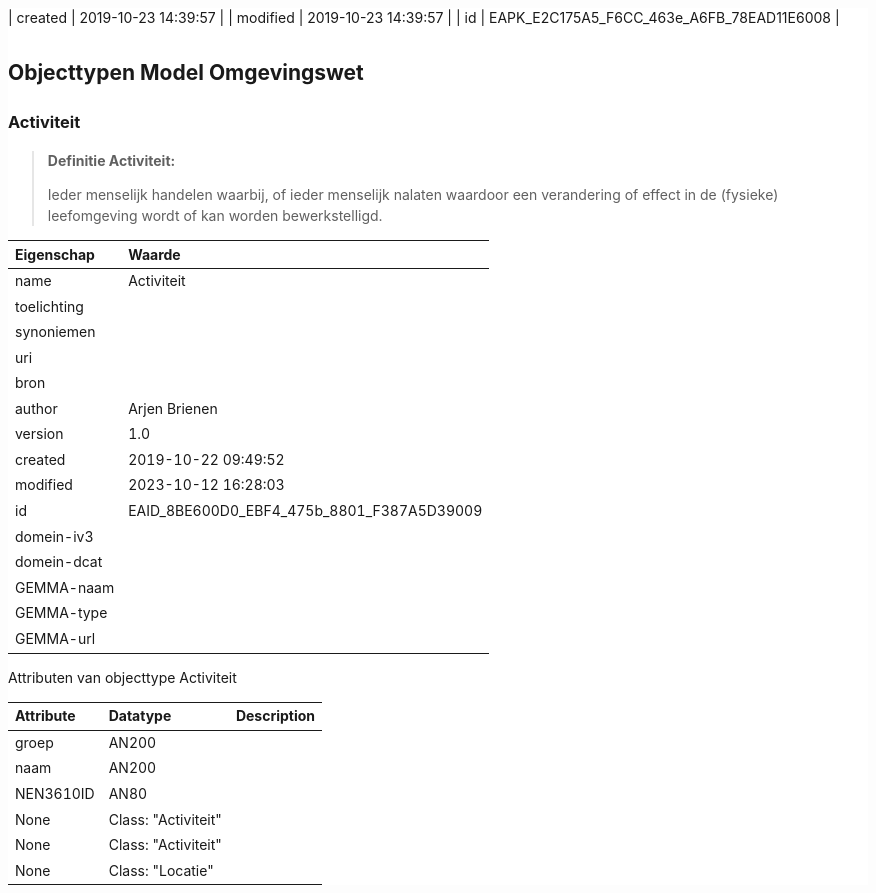 | created | 2019-10-23 14:39:57 |
| modified | 2019-10-23 14:39:57 |
| id | EAPK_E2C175A5_F6CC_463e_A6FB_78EAD11E6008 |


## Objecttypen Model Omgevingswet


### Activiteit
> **Definitie Activiteit:** 
>
> Ieder menselijk handelen waarbij, of ieder menselijk nalaten waardoor een verandering of effect in de (fysieke) leefomgeving wordt of kan worden bewerkstelligd. 

| Eigenschap | Waarde |
| :--- | :------ |
| name | Activiteit |
| toelichting |  |
| synoniemen |  |
| uri |  |
| bron |  |
| author | Arjen Brienen |
| version | 1.0 |
| created | 2019-10-22 09:49:52 |
| modified | 2023-10-12 16:28:03 |
| id | EAID_8BE600D0_EBF4_475b_8801_F387A5D39009 |
| domein-iv3 |  |
| domein-dcat |  |
| GEMMA-naam |  |
| GEMMA-type |  |
| GEMMA-url |  |


Attributen van objecttype Activiteit

| Attribute | Datatype | Description |
| :--- | :--- | :--- |
| groep | AN200 |  |
| naam | AN200 |  |
| NEN3610ID | AN80 |  |
| None | Class: "Activiteit" |  |
| None | Class: "Activiteit" |  |
| None | Class: "Locatie" |  |
